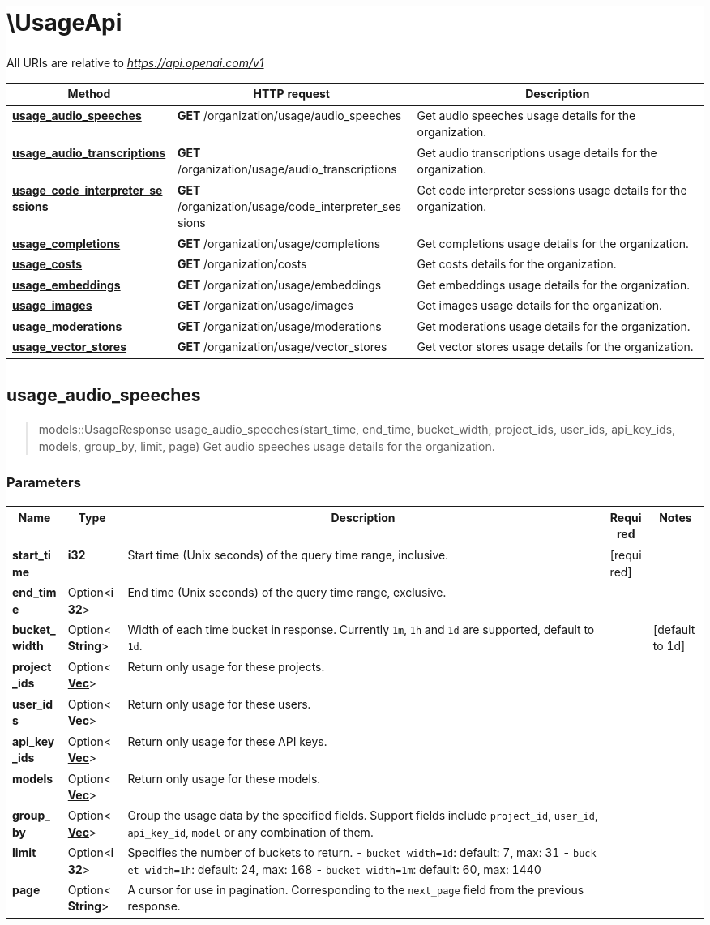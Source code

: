 # \UsageApi

All URIs are relative to *https://api.openai.com/v1*

Method | HTTP request | Description
------------- | ------------- | -------------
[**usage_audio_speeches**](UsageApi.md#usage_audio_speeches) | **GET** /organization/usage/audio_speeches | Get audio speeches usage details for the organization.
[**usage_audio_transcriptions**](UsageApi.md#usage_audio_transcriptions) | **GET** /organization/usage/audio_transcriptions | Get audio transcriptions usage details for the organization.
[**usage_code_interpreter_sessions**](UsageApi.md#usage_code_interpreter_sessions) | **GET** /organization/usage/code_interpreter_sessions | Get code interpreter sessions usage details for the organization.
[**usage_completions**](UsageApi.md#usage_completions) | **GET** /organization/usage/completions | Get completions usage details for the organization.
[**usage_costs**](UsageApi.md#usage_costs) | **GET** /organization/costs | Get costs details for the organization.
[**usage_embeddings**](UsageApi.md#usage_embeddings) | **GET** /organization/usage/embeddings | Get embeddings usage details for the organization.
[**usage_images**](UsageApi.md#usage_images) | **GET** /organization/usage/images | Get images usage details for the organization.
[**usage_moderations**](UsageApi.md#usage_moderations) | **GET** /organization/usage/moderations | Get moderations usage details for the organization.
[**usage_vector_stores**](UsageApi.md#usage_vector_stores) | **GET** /organization/usage/vector_stores | Get vector stores usage details for the organization.



## usage_audio_speeches

> models::UsageResponse usage_audio_speeches(start_time, end_time, bucket_width, project_ids, user_ids, api_key_ids, models, group_by, limit, page)
Get audio speeches usage details for the organization.

### Parameters


Name | Type | Description  | Required | Notes
------------- | ------------- | ------------- | ------------- | -------------
**start_time** | **i32** | Start time (Unix seconds) of the query time range, inclusive. | [required] |
**end_time** | Option<**i32**> | End time (Unix seconds) of the query time range, exclusive. |  |
**bucket_width** | Option<**String**> | Width of each time bucket in response. Currently `1m`, `1h` and `1d` are supported, default to `1d`. |  |[default to 1d]
**project_ids** | Option<[**Vec<String>**](String.md)> | Return only usage for these projects. |  |
**user_ids** | Option<[**Vec<String>**](String.md)> | Return only usage for these users. |  |
**api_key_ids** | Option<[**Vec<String>**](String.md)> | Return only usage for these API keys. |  |
**models** | Option<[**Vec<String>**](String.md)> | Return only usage for these models. |  |
**group_by** | Option<[**Vec<String>**](String.md)> | Group the usage data by the specified fields. Support fields include `project_id`, `user_id`, `api_key_id`, `model` or any combination of them. |  |
**limit** | Option<**i32**> | Specifies the number of buckets to return. - `bucket_width=1d`: default: 7, max: 31 - `bucket_width=1h`: default: 24, max: 168 - `bucket_width=1m`: default: 60, max: 1440  |  |
**page** | Option<**String**> | A cursor for use in pagination. Corresponding to the `next_page` field from the previous response. |  |
